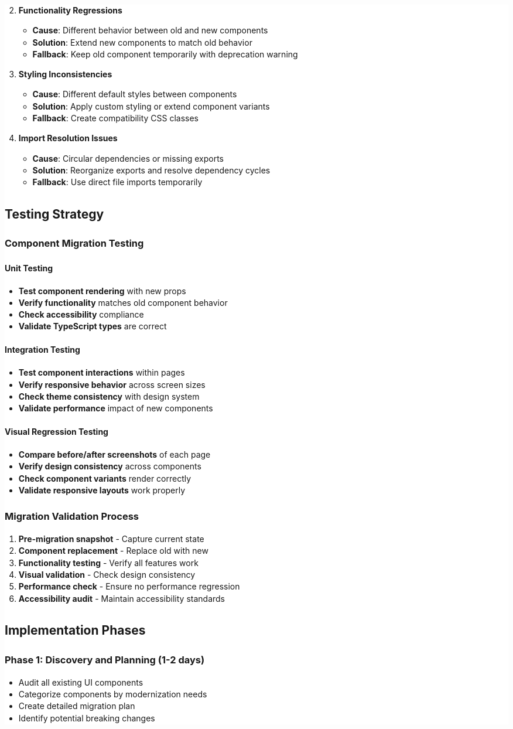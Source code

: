 2. **Functionality Regressions**
   - **Cause**: Different behavior between old and new components
   - **Solution**: Extend new components to match old behavior
   - **Fallback**: Keep old component temporarily with deprecation warning

3. **Styling Inconsistencies**
   - **Cause**: Different default styles between components
   - **Solution**: Apply custom styling or extend component variants
   - **Fallback**: Create compatibility CSS classes

4. **Import Resolution Issues**
   - **Cause**: Circular dependencies or missing exports
   - **Solution**: Reorganize exports and resolve dependency cycles
   - **Fallback**: Use direct file imports temporarily

## Testing Strategy

### Component Migration Testing

#### Unit Testing
- **Test component rendering** with new props
- **Verify functionality** matches old component behavior
- **Check accessibility** compliance
- **Validate TypeScript types** are correct

#### Integration Testing
- **Test component interactions** within pages
- **Verify responsive behavior** across screen sizes
- **Check theme consistency** with design system
- **Validate performance** impact of new components

#### Visual Regression Testing
- **Compare before/after screenshots** of each page
- **Verify design consistency** across components
- **Check component variants** render correctly
- **Validate responsive layouts** work properly

### Migration Validation Process

1. **Pre-migration snapshot** - Capture current state
2. **Component replacement** - Replace old with new
3. **Functionality testing** - Verify all features work
4. **Visual validation** - Check design consistency
5. **Performance check** - Ensure no performance regression
6. **Accessibility audit** - Maintain accessibility standards

## Implementation Phases

### Phase 1: Discovery and Planning (1-2 days)
- Audit all existing UI components
- Categorize components by modernization needs
- Create detailed migration plan
- Identify potential breaking changes
